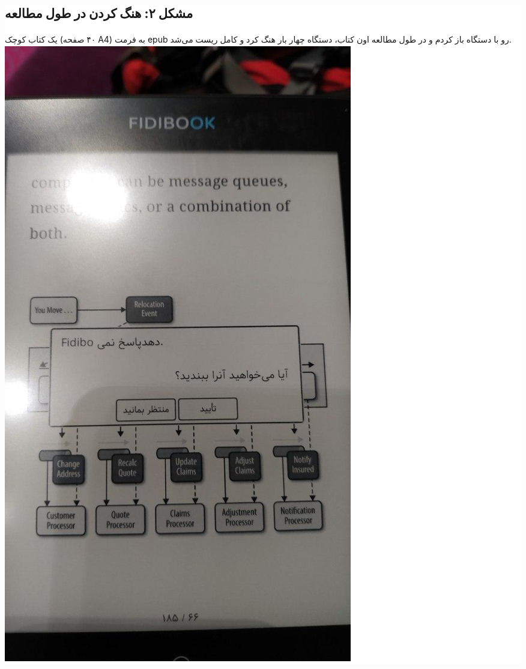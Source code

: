 ## مشکل ۲: هنگ کردن در طول مطالعه   
یک کتاب کوچک (۴۰ صفحه A4) به فرمت epub رو با دستگاه باز کردم و در طول مطالعه اون کتاب، دستگاه چهار بار هنگ کرد و کامل ریست می‌شد.
![fidibook-crash1](/assets/images/fidibook-crash1.jpg)